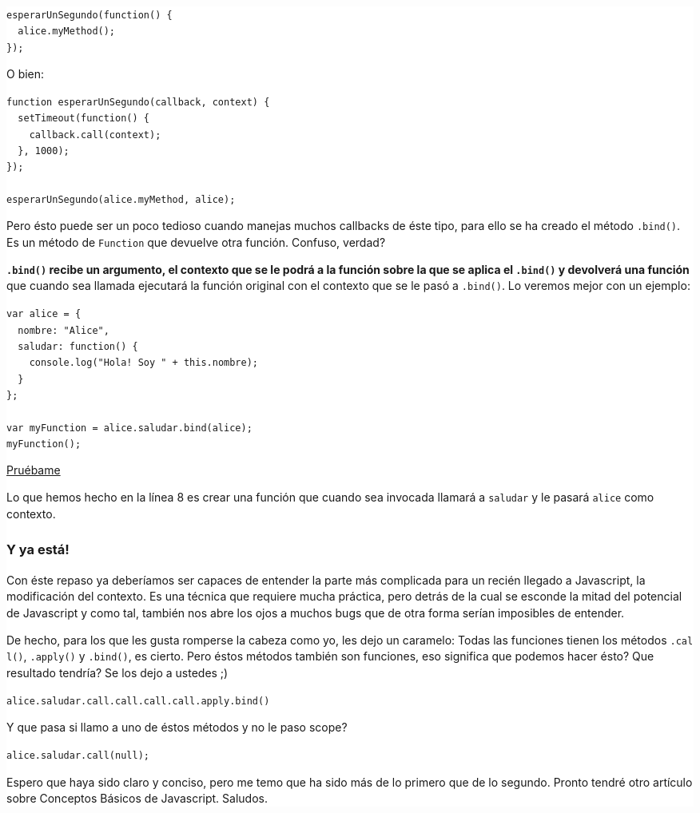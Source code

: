     esperarUnSegundo(function() {
      alice.myMethod();
    });
    

O bien:

    function esperarUnSegundo(callback, context) {
      setTimeout(function() {
        callback.call(context);
      }, 1000);
    });
    
    esperarUnSegundo(alice.myMethod, alice);
    

Pero ésto puede ser un poco tedioso cuando manejas muchos callbacks de éste tipo, para ello se ha creado el método `.bind()`. Es un método de `Function` que devuelve otra función. Confuso, verdad?

**`.bind()` recibe un argumento, el contexto que se le podrá a la función sobre la que se aplica el `.bind()` y devolverá una función** que cuando sea llamada ejecutará la función original con el contexto que se le pasó a `.bind()`. Lo veremos mejor con un ejemplo:

    var alice = {
      nombre: "Alice",
      saludar: function() {
        console.log("Hola! Soy " + this.nombre);
      }
    };
    
    var myFunction = alice.saludar.bind(alice);
    myFunction();
    

<a href="http://jsfiddle.net/amatiasq/NUWCy/" target="_blank">Pruébame</a>

Lo que hemos hecho en la línea 8 es crear una función que cuando sea invocada llamará a `saludar` y le pasará `alice` como contexto.

### Y ya está!

Con éste repaso ya deberíamos ser capaces de entender la parte más complicada para un recién llegado a Javascript, la modificación del contexto. Es una técnica que requiere mucha práctica, pero detrás de la cual se esconde la mitad del potencial de Javascript y como tal, también nos abre los ojos a muchos bugs que de otra forma serían imposibles de entender.

De hecho, para los que les gusta romperse la cabeza como yo, les dejo un caramelo: Todas las funciones tienen los métodos `.call()`, `.apply()` y `.bind()`, es cierto. Pero éstos métodos también son funciones, eso significa que podemos hacer ésto? Que resultado tendría? Se los dejo a ustedes ;)

    alice.saludar.call.call.call.call.apply.bind()
    

Y que pasa si llamo a uno de éstos métodos y no le paso scope?

    alice.saludar.call(null);
    

Espero que haya sido claro y conciso, pero me temo que ha sido más de lo primero que de lo segundo. Pronto tendré otro artículo sobre Conceptos Básicos de Javascript. Saludos.
